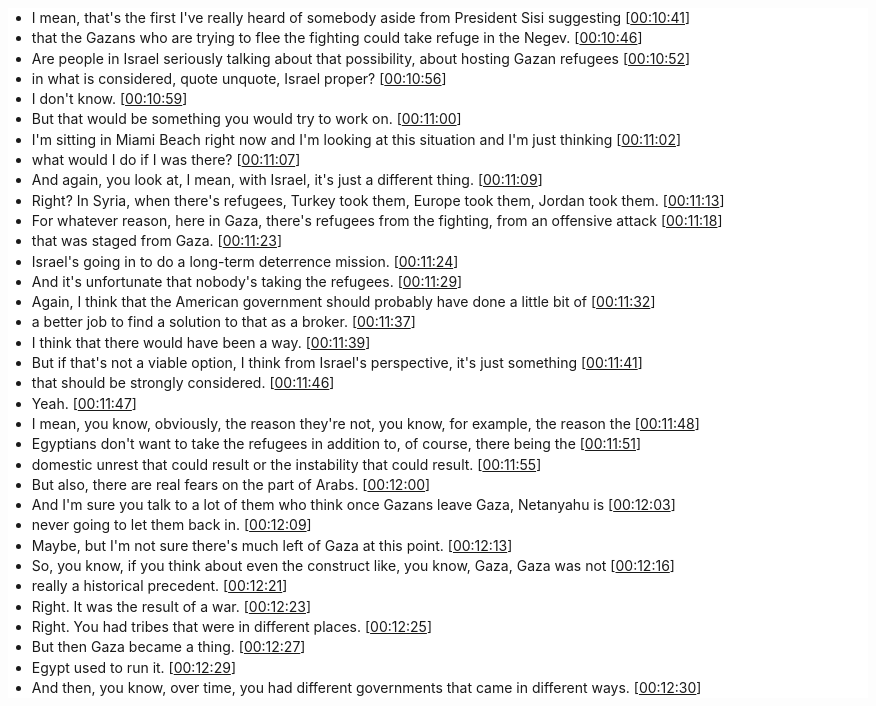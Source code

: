 *  I mean, that's the first I've really heard of somebody aside from President Sisi suggesting [[00:10:41](https://www.youtube.com/watch?v=dtaIHr5S0ts&t=641.5s)]
*  that the Gazans who are trying to flee the fighting could take refuge in the Negev. [[00:10:46](https://www.youtube.com/watch?v=dtaIHr5S0ts&t=646.66s)]
*  Are people in Israel seriously talking about that possibility, about hosting Gazan refugees [[00:10:52](https://www.youtube.com/watch?v=dtaIHr5S0ts&t=652.42s)]
*  in what is considered, quote unquote, Israel proper? [[00:10:56](https://www.youtube.com/watch?v=dtaIHr5S0ts&t=656.9s)]
*  I don't know. [[00:10:59](https://www.youtube.com/watch?v=dtaIHr5S0ts&t=659.5s)]
*  But that would be something you would try to work on. [[00:11:00](https://www.youtube.com/watch?v=dtaIHr5S0ts&t=660.54s)]
*  I'm sitting in Miami Beach right now and I'm looking at this situation and I'm just thinking [[00:11:02](https://www.youtube.com/watch?v=dtaIHr5S0ts&t=662.46s)]
*  what would I do if I was there? [[00:11:07](https://www.youtube.com/watch?v=dtaIHr5S0ts&t=667.1s)]
*  And again, you look at, I mean, with Israel, it's just a different thing. [[00:11:09](https://www.youtube.com/watch?v=dtaIHr5S0ts&t=669.06s)]
*  Right? In Syria, when there's refugees, Turkey took them, Europe took them, Jordan took them. [[00:11:13](https://www.youtube.com/watch?v=dtaIHr5S0ts&t=673.98s)]
*  For whatever reason, here in Gaza, there's refugees from the fighting, from an offensive attack [[00:11:18](https://www.youtube.com/watch?v=dtaIHr5S0ts&t=678.78s)]
*  that was staged from Gaza. [[00:11:23](https://www.youtube.com/watch?v=dtaIHr5S0ts&t=683.42s)]
*  Israel's going in to do a long-term deterrence mission. [[00:11:24](https://www.youtube.com/watch?v=dtaIHr5S0ts&t=684.86s)]
*  And it's unfortunate that nobody's taking the refugees. [[00:11:29](https://www.youtube.com/watch?v=dtaIHr5S0ts&t=689.14s)]
*  Again, I think that the American government should probably have done a little bit of [[00:11:32](https://www.youtube.com/watch?v=dtaIHr5S0ts&t=692.94s)]
*  a better job to find a solution to that as a broker. [[00:11:37](https://www.youtube.com/watch?v=dtaIHr5S0ts&t=697.38s)]
*  I think that there would have been a way. [[00:11:39](https://www.youtube.com/watch?v=dtaIHr5S0ts&t=699.82s)]
*  But if that's not a viable option, I think from Israel's perspective, it's just something [[00:11:41](https://www.youtube.com/watch?v=dtaIHr5S0ts&t=701.46s)]
*  that should be strongly considered. [[00:11:46](https://www.youtube.com/watch?v=dtaIHr5S0ts&t=706.38s)]
*  Yeah. [[00:11:47](https://www.youtube.com/watch?v=dtaIHr5S0ts&t=707.7s)]
*  I mean, you know, obviously, the reason they're not, you know, for example, the reason the [[00:11:48](https://www.youtube.com/watch?v=dtaIHr5S0ts&t=708.7s)]
*  Egyptians don't want to take the refugees in addition to, of course, there being the [[00:11:51](https://www.youtube.com/watch?v=dtaIHr5S0ts&t=711.5400000000001s)]
*  domestic unrest that could result or the instability that could result. [[00:11:55](https://www.youtube.com/watch?v=dtaIHr5S0ts&t=715.9s)]
*  But also, there are real fears on the part of Arabs. [[00:12:00](https://www.youtube.com/watch?v=dtaIHr5S0ts&t=720.62s)]
*  And I'm sure you talk to a lot of them who think once Gazans leave Gaza, Netanyahu is [[00:12:03](https://www.youtube.com/watch?v=dtaIHr5S0ts&t=723.74s)]
*  never going to let them back in. [[00:12:09](https://www.youtube.com/watch?v=dtaIHr5S0ts&t=729.78s)]
*  Maybe, but I'm not sure there's much left of Gaza at this point. [[00:12:13](https://www.youtube.com/watch?v=dtaIHr5S0ts&t=733.74s)]
*  So, you know, if you think about even the construct like, you know, Gaza, Gaza was not [[00:12:16](https://www.youtube.com/watch?v=dtaIHr5S0ts&t=736.78s)]
*  really a historical precedent. [[00:12:21](https://www.youtube.com/watch?v=dtaIHr5S0ts&t=741.74s)]
*  Right. It was the result of a war. [[00:12:23](https://www.youtube.com/watch?v=dtaIHr5S0ts&t=743.1s)]
*  Right. You had tribes that were in different places. [[00:12:25](https://www.youtube.com/watch?v=dtaIHr5S0ts&t=745.26s)]
*  But then Gaza became a thing. [[00:12:27](https://www.youtube.com/watch?v=dtaIHr5S0ts&t=747.0600000000001s)]
*  Egypt used to run it. [[00:12:29](https://www.youtube.com/watch?v=dtaIHr5S0ts&t=749.14s)]
*  And then, you know, over time, you had different governments that came in different ways. [[00:12:30](https://www.youtube.com/watch?v=dtaIHr5S0ts&t=750.4200000000001s)]